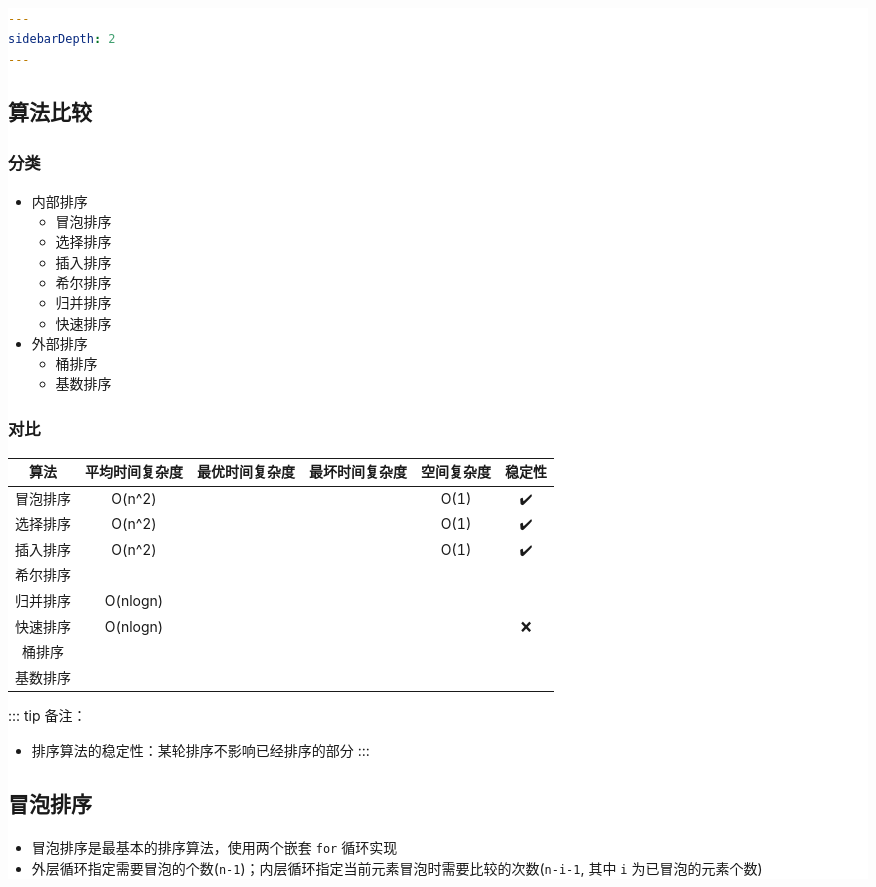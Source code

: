 ```yaml
---
sidebarDepth: 2
---
```


## 算法比较

### 分类

+ 内部排序
  + 冒泡排序
  + 选择排序
  + 插入排序
  + 希尔排序
  + 归并排序
  + 快速排序
+ 外部排序
  + 桶排序
  + 基数排序


### 对比

|算法|平均时间复杂度|最优时间复杂度|最坏时间复杂度|空间复杂度|稳定性|
|:-:|:-:|:-:|:-:|:-:|:-:|
|冒泡排序|O(n^2)|||O(1)|✔️|
|选择排序|O(n^2)|||O(1)|✔️|
|插入排序|O(n^2)|||O(1)|✔️|
|希尔排序||||||
|归并排序|O(nlogn)|||||
|快速排序|O(nlogn)||||❌|
|桶排序||||||
|基数排序||||||

::: tip 备注：
+ 排序算法的稳定性：某轮排序不影响已经排序的部分
:::



## 冒泡排序

+ 冒泡排序是最基本的排序算法，使用两个嵌套 `for` 循环实现
+ 外层循环指定需要冒泡的个数(`n-1`)；内层循环指定当前元素冒泡时需要比较的次数(`n-i-1`, 其中 `i` 为已冒泡的元素个数)
